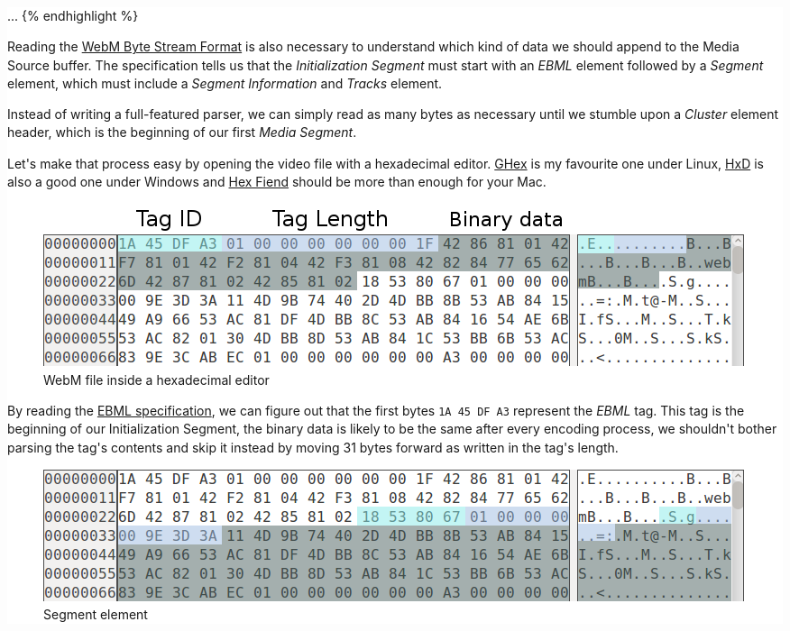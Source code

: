   

  
  <Cluster offset="700" ebml-id="0x1F43B675" size="766" data-size="754"></Cluster>
  

  
  <Cluster offset="1466" ebml-id="0x1F43B675" size="766" data-size="754"></Cluster>
  
  ...
</Ebml>
{% endhighlight %}

Reading the [WebM Byte Stream Format][8] is also necessary to understand which
kind of data we should append to the Media Source buffer. The specification
tells us that the *Initialization Segment* must start with an *EBML* element
followed by a *Segment* element, which must include a *Segment Information*
and *Tracks* element.

Instead of writing a full-featured parser, we can simply read as many bytes as
necessary until we stumble upon a *Cluster* element header, which is the
beginning of our first *Media Segment*.

Let's make that process easy by opening the video file with a hexadecimal
editor. [GHex][5] is my favourite one under Linux, [HxD][6] is also a good one
under Windows and [Hex Fiend][7] should be more than enough for your Mac.

<figure>
  <a href="/assets/images/posts/webm-streaming/webm-hex-header.png">
    <img src="/assets/images/posts/webm-streaming/webm-hex-header.png">
  </a>
  <figcaption>WebM file inside a hexadecimal editor</figcaption>
</figure>

By reading the [EBML specification][9], we can figure out that the first
bytes `1A 45 DF A3` represent the *EBML* tag. This tag is the beginning of our
Initialization Segment, the binary data is likely to be the same after every
encoding process, we shouldn't bother parsing the tag's contents and skip it
instead by moving 31 bytes forward as written in the tag's length.

<figure>
  <a href="/assets/images/posts/webm-streaming/webm-hex-segment.png">
    <img src="/assets/images/posts/webm-streaming/webm-hex-segment.png">
  </a>
  <figcaption>Segment element</figcaption>
</figure>


[1]: https://developer.mozilla.org/en-US/Apps/Fundamentals/Audio_and_video_delivery/Live_streaming_web_audio_and_video#Streaming_Protocols
[2]: https://w3c.github.io/media-source/index.html
[3]: https://w3c.github.io/media-source/byte-stream-format-registry.html#registry
[4]: https://github.com/webmproject/libwebm
[5]: https://wiki.gnome.org/Apps/Ghex
[6]: https://mh-nexus.de/en/hxd
[7]: http://ridiculousfish.com/hexfiend
[8]: https://w3c.github.io/media-source/webm-byte-stream-format.html#webm-init-segments
[9]: https://www.matroska.org/technical/specs/index.html
[10]: https://gist.github.com/aisouard/4ffc0bd2b992cf65e432e86d8471b83c
[11]: https://github.com/aisouard/ebml-dump
[12]: https://github.com/Dash-Industry-Forum/dash.js
[13]: https://twitter.com/aisouard